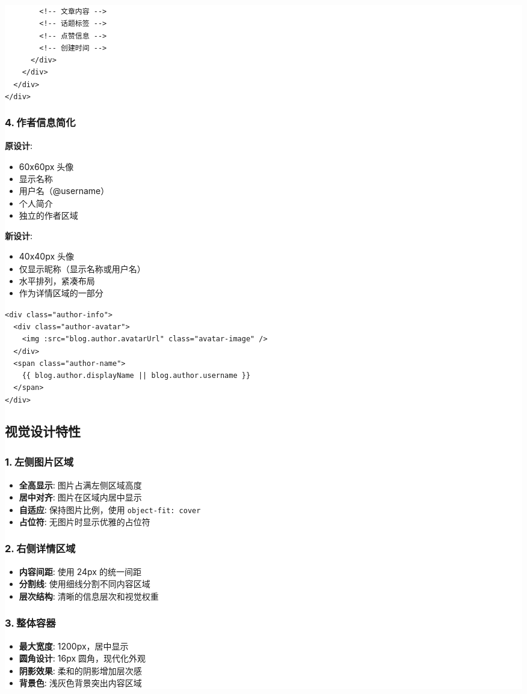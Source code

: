 ```vue
        <!-- 文章内容 -->
        <!-- 话题标签 -->
        <!-- 点赞信息 -->
        <!-- 创建时间 -->
      </div>
    </div>
  </div>
</div>
```

### 4. 作者信息简化

**原设计**:
- 60x60px 头像
- 显示名称
- 用户名（@username）
- 个人简介
- 独立的作者区域

**新设计**:
- 40x40px 头像
- 仅显示昵称（显示名称或用户名）
- 水平排列，紧凑布局
- 作为详情区域的一部分

```vue
<div class="author-info">
  <div class="author-avatar">
    <img :src="blog.author.avatarUrl" class="avatar-image" />
  </div>
  <span class="author-name">
    {{ blog.author.displayName || blog.author.username }}
  </span>
</div>
```

## 视觉设计特性

### 1. 左侧图片区域
- **全高显示**: 图片占满左侧区域高度
- **居中对齐**: 图片在区域内居中显示
- **自适应**: 保持图片比例，使用 `object-fit: cover`
- **占位符**: 无图片时显示优雅的占位符

### 2. 右侧详情区域
- **内容间距**: 使用 24px 的统一间距
- **分割线**: 使用细线分割不同内容区域
- **层次结构**: 清晰的信息层次和视觉权重

### 3. 整体容器
- **最大宽度**: 1200px，居中显示
- **圆角设计**: 16px 圆角，现代化外观
- **阴影效果**: 柔和的阴影增加层次感
- **背景色**: 浅灰色背景突出内容区域
